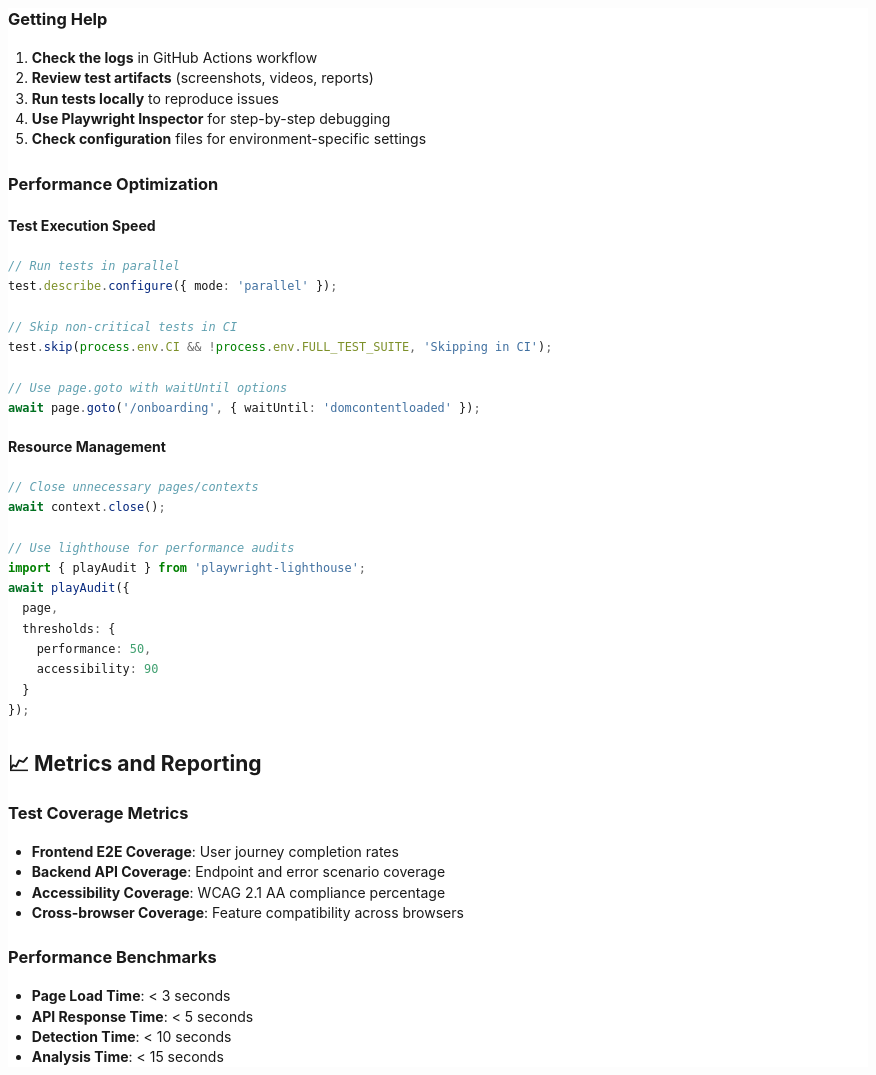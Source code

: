 ### Getting Help

1. **Check the logs** in GitHub Actions workflow
2. **Review test artifacts** (screenshots, videos, reports)
3. **Run tests locally** to reproduce issues
4. **Use Playwright Inspector** for step-by-step debugging
5. **Check configuration** files for environment-specific settings

### Performance Optimization

#### Test Execution Speed
```typescript
// Run tests in parallel
test.describe.configure({ mode: 'parallel' });

// Skip non-critical tests in CI
test.skip(process.env.CI && !process.env.FULL_TEST_SUITE, 'Skipping in CI');

// Use page.goto with waitUntil options
await page.goto('/onboarding', { waitUntil: 'domcontentloaded' });
```

#### Resource Management
```typescript
// Close unnecessary pages/contexts
await context.close();

// Use lighthouse for performance audits
import { playAudit } from 'playwright-lighthouse';
await playAudit({
  page,
  thresholds: {
    performance: 50,
    accessibility: 90
  }
});
```

## 📈 Metrics and Reporting

### Test Coverage Metrics
- **Frontend E2E Coverage**: User journey completion rates
- **Backend API Coverage**: Endpoint and error scenario coverage  
- **Accessibility Coverage**: WCAG 2.1 AA compliance percentage
- **Cross-browser Coverage**: Feature compatibility across browsers

### Performance Benchmarks
- **Page Load Time**: < 3 seconds
- **API Response Time**: < 5 seconds  
- **Detection Time**: < 10 seconds
- **Analysis Time**: < 15 seconds
